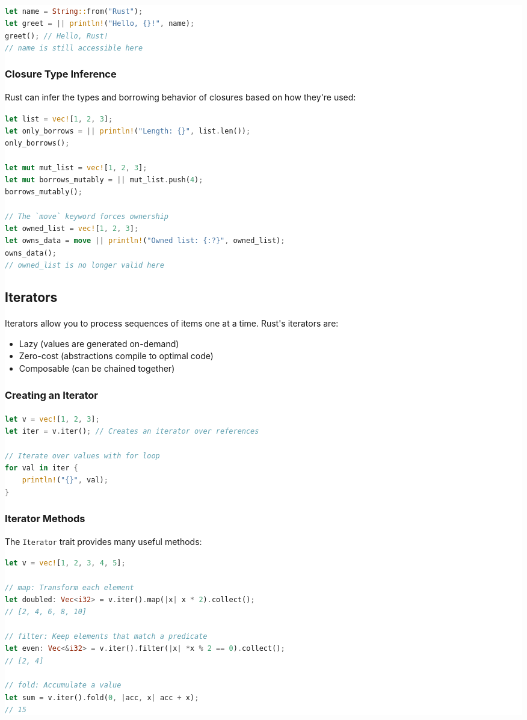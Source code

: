 ```rust
let name = String::from("Rust");
let greet = || println!("Hello, {}!", name);
greet(); // Hello, Rust!
// name is still accessible here
```

### Closure Type Inference

Rust can infer the types and borrowing behavior of closures based on how they're used:

```rust
let list = vec![1, 2, 3];
let only_borrows = || println!("Length: {}", list.len());
only_borrows();

let mut mut_list = vec![1, 2, 3];
let mut borrows_mutably = || mut_list.push(4);
borrows_mutably();

// The `move` keyword forces ownership
let owned_list = vec![1, 2, 3];
let owns_data = move || println!("Owned list: {:?}", owned_list);
owns_data();
// owned_list is no longer valid here
```

## Iterators

Iterators allow you to process sequences of items one at a time. Rust's iterators are:

- Lazy (values are generated on-demand)
- Zero-cost (abstractions compile to optimal code)
- Composable (can be chained together)

### Creating an Iterator

```rust
let v = vec![1, 2, 3];
let iter = v.iter(); // Creates an iterator over references

// Iterate over values with for loop
for val in iter {
    println!("{}", val);
}
```

### Iterator Methods

The `Iterator` trait provides many useful methods:

```rust
let v = vec![1, 2, 3, 4, 5];

// map: Transform each element
let doubled: Vec<i32> = v.iter().map(|x| x * 2).collect();
// [2, 4, 6, 8, 10]

// filter: Keep elements that match a predicate
let even: Vec<&i32> = v.iter().filter(|x| *x % 2 == 0).collect();
// [2, 4]

// fold: Accumulate a value
let sum = v.iter().fold(0, |acc, x| acc + x);
// 15
```
